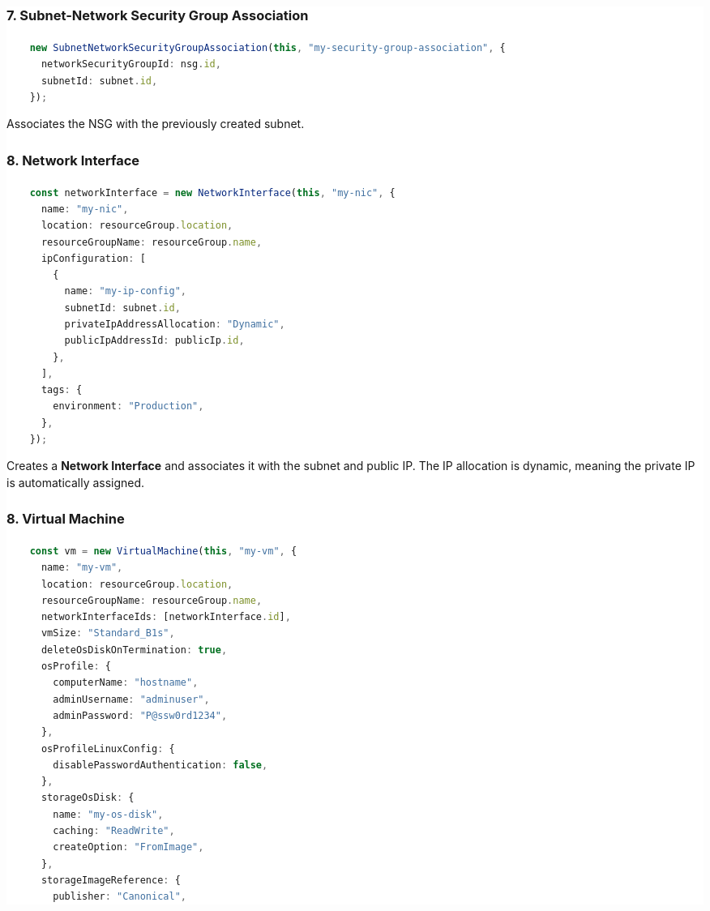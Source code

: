 


### 7. Subnet-Network Security Group Association
```typescript
    new SubnetNetworkSecurityGroupAssociation(this, "my-security-group-association", {
      networkSecurityGroupId: nsg.id,
      subnetId: subnet.id,
    });


```
Associates the NSG with the previously created subnet.



### 8. Network Interface
```typescript
    const networkInterface = new NetworkInterface(this, "my-nic", {
      name: "my-nic",
      location: resourceGroup.location,
      resourceGroupName: resourceGroup.name,
      ipConfiguration: [
        {
          name: "my-ip-config",
          subnetId: subnet.id,
          privateIpAddressAllocation: "Dynamic",
          publicIpAddressId: publicIp.id,
        },
      ],
      tags: {
        environment: "Production",
      },
    });


```
Creates a **Network Interface** and associates it with the subnet and public IP. The IP allocation is dynamic, meaning the private IP is automatically assigned.




### 8. Virtual Machine
```typescript
    const vm = new VirtualMachine(this, "my-vm", {
      name: "my-vm",
      location: resourceGroup.location,
      resourceGroupName: resourceGroup.name,
      networkInterfaceIds: [networkInterface.id],
      vmSize: "Standard_B1s",
      deleteOsDiskOnTermination: true,
      osProfile: {
        computerName: "hostname",
        adminUsername: "adminuser",
        adminPassword: "P@ssw0rd1234",
      },
      osProfileLinuxConfig: {
        disablePasswordAuthentication: false,
      },
      storageOsDisk: {
        name: "my-os-disk",
        caching: "ReadWrite",
        createOption: "FromImage",
      },
      storageImageReference: {
        publisher: "Canonical",
```